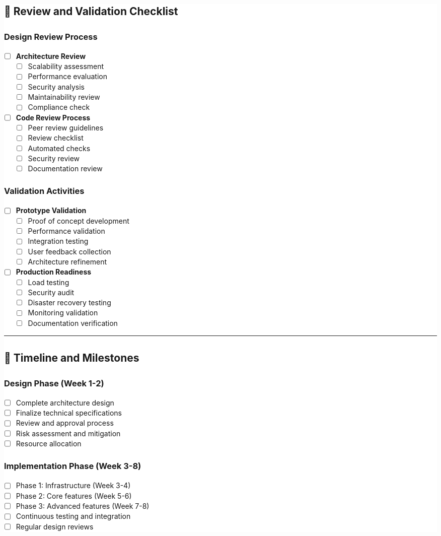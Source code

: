 ## 🔄 Review and Validation Checklist

### Design Review Process
- [ ] **Architecture Review**
  - [ ] Scalability assessment
  - [ ] Performance evaluation
  - [ ] Security analysis
  - [ ] Maintainability review
  - [ ] Compliance check

- [ ] **Code Review Process**
  - [ ] Peer review guidelines
  - [ ] Review checklist
  - [ ] Automated checks
  - [ ] Security review
  - [ ] Documentation review

### Validation Activities
- [ ] **Prototype Validation**
  - [ ] Proof of concept development
  - [ ] Performance validation
  - [ ] Integration testing
  - [ ] User feedback collection
  - [ ] Architecture refinement

- [ ] **Production Readiness**
  - [ ] Load testing
  - [ ] Security audit
  - [ ] Disaster recovery testing
  - [ ] Monitoring validation
  - [ ] Documentation verification

---

## 📅 Timeline and Milestones

### Design Phase (Week 1-2)
- [ ] Complete architecture design
- [ ] Finalize technical specifications
- [ ] Review and approval process
- [ ] Risk assessment and mitigation
- [ ] Resource allocation

### Implementation Phase (Week 3-8)
- [ ] Phase 1: Infrastructure (Week 3-4)
- [ ] Phase 2: Core features (Week 5-6)
- [ ] Phase 3: Advanced features (Week 7-8)
- [ ] Continuous testing and integration
- [ ] Regular design reviews
